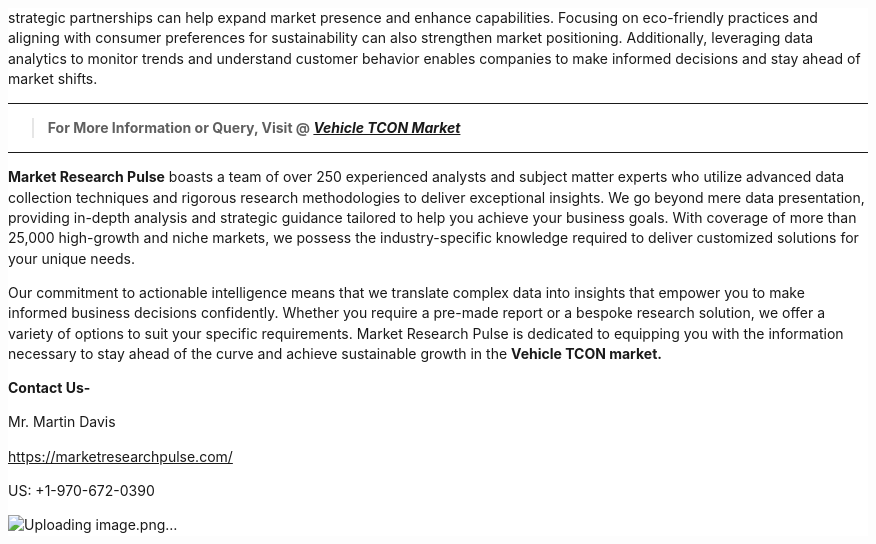 strategic partnerships can help expand market presence and enhance capabilities. Focusing on eco-friendly practices and aligning with consumer preferences for sustainability can also strengthen market positioning. Additionally, leveraging data analytics to monitor trends and understand customer behavior enables companies to make informed decisions and stay ahead of market shifts.</p><hr /><blockquote><p><strong>For More Information or Query, Visit @&nbsp;<em><a href="https://marketresearchpulse.com/report/6163/vehicle-tcon-market?utm_source=Linkedin&utm_medium=029">Vehicle TCON Market</a></em></strong></p></blockquote><hr /><p><strong>Market Research Pulse</strong> boasts a team of over 250 experienced analysts and subject matter experts who utilize advanced data collection techniques and rigorous research methodologies to deliver exceptional insights. We go beyond mere data presentation, providing in-depth analysis and strategic guidance tailored to help you achieve your business goals. With coverage of more than 25,000 high-growth and niche markets, we possess the industry-specific knowledge required to deliver customized solutions for your unique needs.</p><p>Our commitment to actionable intelligence means that we translate complex data into insights that empower you to make informed business decisions confidently. Whether you require a pre-made report or a bespoke research solution, we offer a variety of options to suit your specific requirements. Market Research Pulse is dedicated to equipping you with the information necessary to stay ahead of the curve and achieve sustainable growth in the <strong>Vehicle TCON market.</strong></p><p><strong>Contact Us-</strong></p><p>Mr. Martin Davis</p><p>https://marketresearchpulse.com/</p><p>US: +1-970-672-0390</p>
![Uploading image.png…]()
